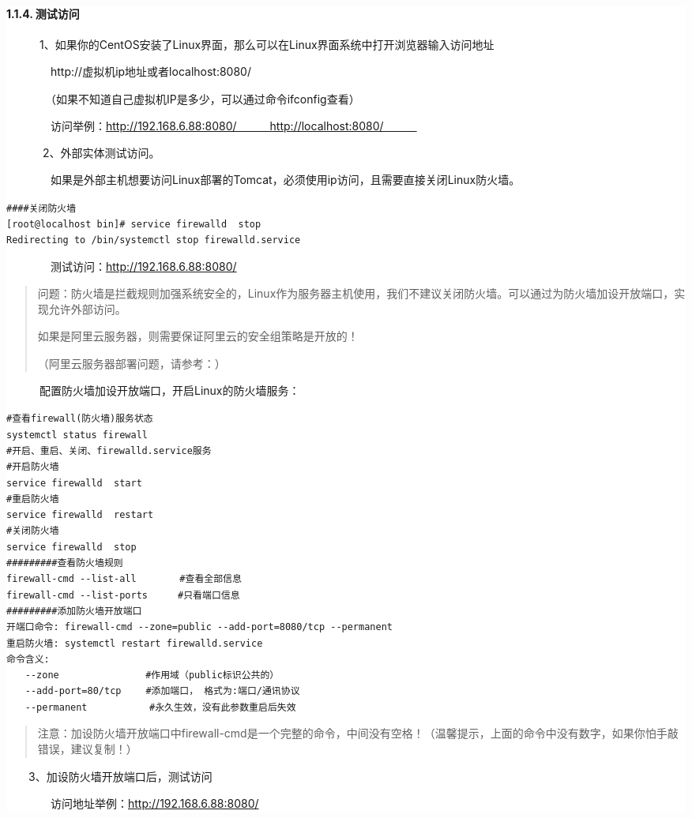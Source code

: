 #### 1.1.4. 测试访问

　　　1、如果你的CentOS安装了Linux界面，那么可以在Linux界面系统中打开浏览器输入访问地址

　　　　http://虚拟机ip地址或者localhost:8080/　　　　

　　　　（如果不知道自己虚拟机IP是多少，可以通过命令ifconfig查看）

　　　　访问举例：http://192.168.6.88:8080/　　　http://localhost:8080/　　　

　　　 2、外部实体测试访问。

　　　　如果是外部主机想要访问Linux部署的Tomcat，必须使用ip访问，且需要直接关闭Linux防火墙。

```
####关闭防火墙
[root@localhost bin]# service firewalld  stop
Redirecting to /bin/systemctl stop firewalld.service
```

　　　　测试访问：http://192.168.6.88:8080/

> 问题：防火墙是拦截规则加强系统安全的，Linux作为服务器主机使用，我们不建议关闭防火墙。可以通过为防火墙加设开放端口，实现允许外部访问。
>
> 如果是阿里云服务器，则需要保证阿里云的安全组策略是开放的！
>
> （阿里云服务器部署问题，请参考：）

　　　配置防火墙加设开放端口，开启Linux的防火墙服务：

```
#查看firewall(防火墙)服务状态
systemctl status firewall　
#开启、重启、关闭、firewalld.service服务
#开启防火墙
service firewalld  start
#重启防火墙
service firewalld  restart
#关闭防火墙
service firewalld  stop
#########查看防火墙规则
firewall-cmd --list-all　　 　　#查看全部信息
firewall-cmd --list-ports 　　 #只看端口信息
#########添加防火墙开放端口
开端口命令: firewall-cmd --zone=public --add-port=8080/tcp --permanent
重启防火墙: systemctl restart firewalld.service
命令含义:
　　--zone 　　　　　　　　 #作用域（public标识公共的）
　　--add-port=80/tcp 　　#添加端口， 格式为:端口/通讯协议
　　--permanent 　　　　　　#永久生效，没有此参数重启后失效
```

>  注意：加设防火墙开放端口中firewall-cmd是一个完整的命令，中间没有空格！（温馨提示，上面的命令中没有数字，如果你怕手敲错误，建议复制！）

 　　3、加设防火墙开放端口后，测试访问

　　　　访问地址举例：http://192.168.6.88:8080/
